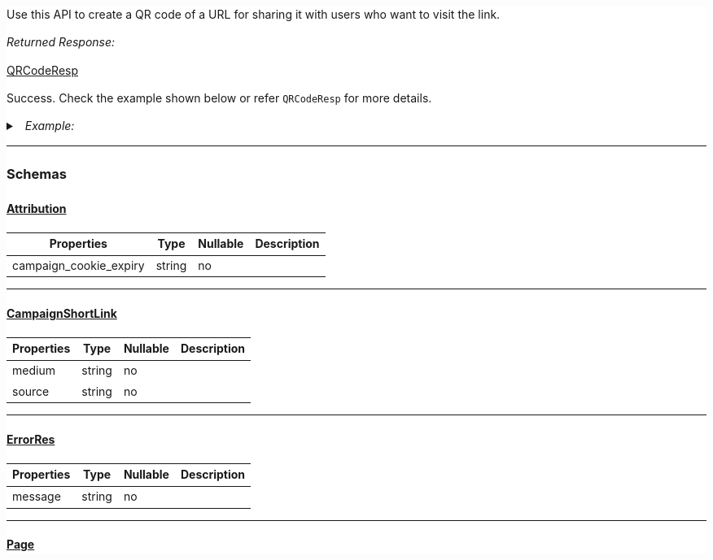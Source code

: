 

Use this API to create a QR code of a URL for sharing it with users who want to visit the link.

*Returned Response:*




[QRCodeResp](#QRCodeResp)

Success. Check the example shown below or refer `QRCodeResp` for more details.




<details><summary><i>&nbsp; Example:</i></summary></details>









---



### Schemas


#### [Attribution](#Attribution)

 | Properties | Type | Nullable | Description |
 | ---------- | ---- | -------- | ----------- |
 | campaign_cookie_expiry | string |  no  |  |
 

---

#### [CampaignShortLink](#CampaignShortLink)

 | Properties | Type | Nullable | Description |
 | ---------- | ---- | -------- | ----------- |
 | medium | string |  no  |  |
 | source | string |  no  |  |
 

---

#### [ErrorRes](#ErrorRes)

 | Properties | Type | Nullable | Description |
 | ---------- | ---- | -------- | ----------- |
 | message | string |  no  |  |
 

---

#### [Page](#Page)
